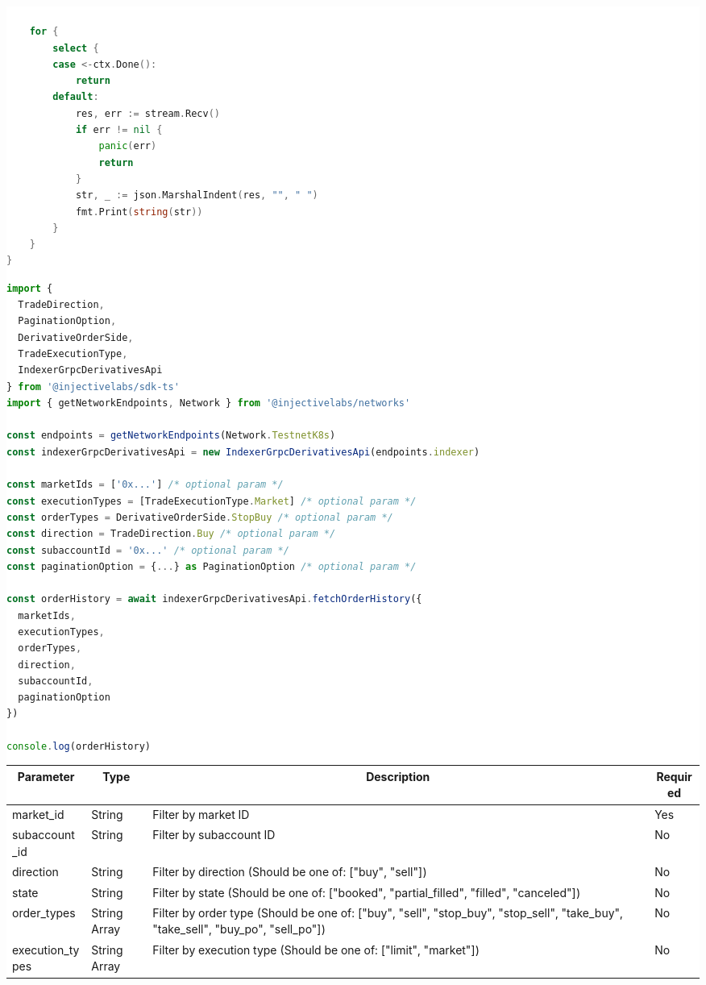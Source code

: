 ``` go

	for {
		select {
		case <-ctx.Done():
			return
		default:
			res, err := stream.Recv()
			if err != nil {
				panic(err)
				return
			}
			str, _ := json.MarshalIndent(res, "", " ")
			fmt.Print(string(str))
		}
	}
}

```

``` typescript
import {
  TradeDirection,
  PaginationOption,
  DerivativeOrderSide,
  TradeExecutionType,
  IndexerGrpcDerivativesApi
} from '@injectivelabs/sdk-ts'
import { getNetworkEndpoints, Network } from '@injectivelabs/networks'

const endpoints = getNetworkEndpoints(Network.TestnetK8s)
const indexerGrpcDerivativesApi = new IndexerGrpcDerivativesApi(endpoints.indexer)

const marketIds = ['0x...'] /* optional param */
const executionTypes = [TradeExecutionType.Market] /* optional param */
const orderTypes = DerivativeOrderSide.StopBuy /* optional param */
const direction = TradeDirection.Buy /* optional param */
const subaccountId = '0x...' /* optional param */
const paginationOption = {...} as PaginationOption /* optional param */

const orderHistory = await indexerGrpcDerivativesApi.fetchOrderHistory({
  marketIds,
  executionTypes,
  orderTypes,
  direction,
  subaccountId,
  paginationOption
})

console.log(orderHistory)
```

| Parameter       | Type         | Description                                                                                                                     | Required |
| --------------- | ------------ | ------------------------------------------------------------------------------------------------------------------------------- | -------- |
| market_id       | String       | Filter by market ID                                                                                                             | Yes      |
| subaccount_id   | String       | Filter by subaccount ID                                                                                                         | No       |
| direction       | String       | Filter by direction (Should be one of: ["buy", "sell"])                                                                         | No       |
| state           | String       | Filter by state (Should be one of: ["booked", "partial_filled", "filled", "canceled"])                                          | No       |
| order_types     | String Array | Filter by order type (Should be one of: ["buy", "sell", "stop_buy", "stop_sell", "take_buy", "take_sell", "buy_po", "sell_po"]) | No       |
| execution_types | String Array | Filter by execution type (Should be one of: ["limit", "market"])                                                                | No       |
